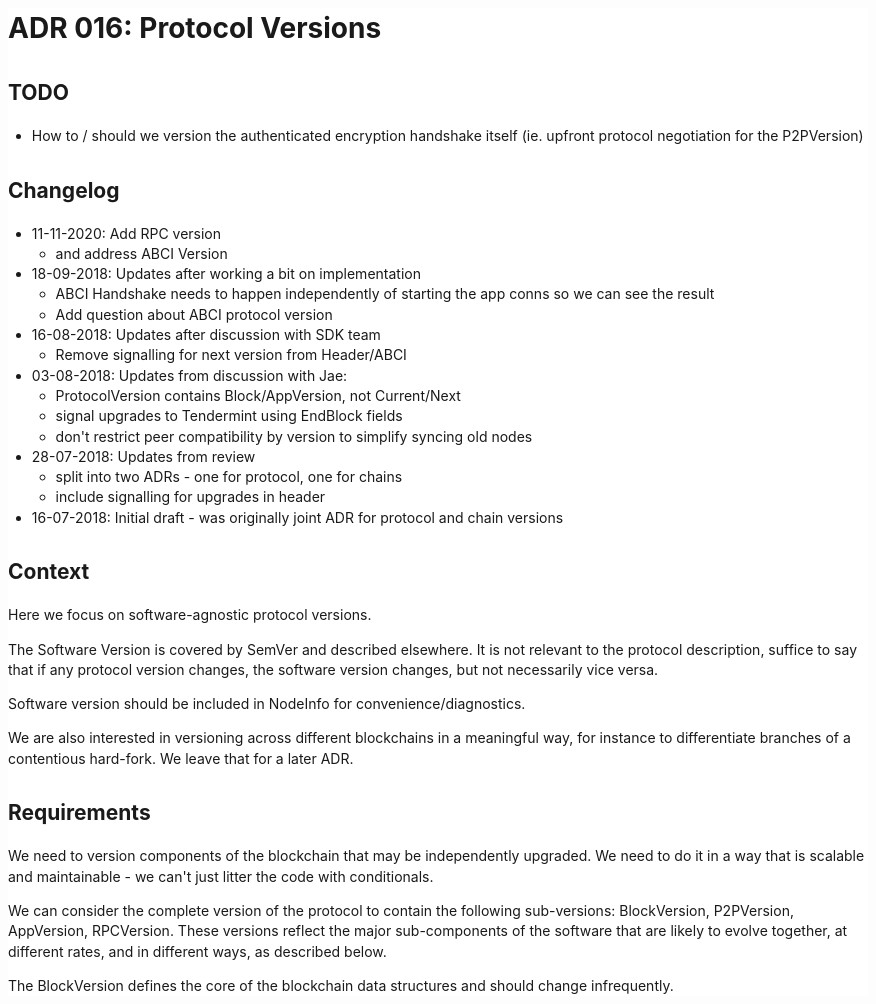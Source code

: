 # ADR 016: Protocol Versions

## TODO

- How to / should we version the authenticated encryption handshake itself (ie.
  upfront protocol negotiation for the P2PVersion)

## Changelog

- 11-11-2020: Add RPC version
    - and address ABCI Version
- 18-09-2018: Updates after working a bit on implementation
    - ABCI Handshake needs to happen independently of starting the app conns so we can see the result
    - Add question about ABCI protocol version
- 16-08-2018: Updates after discussion with SDK team
    - Remove signalling for next version from Header/ABCI
- 03-08-2018: Updates from discussion with Jae:
    - ProtocolVersion contains Block/AppVersion, not Current/Next
    - signal upgrades to Tendermint using EndBlock fields
    - don't restrict peer compatibility by version to simplify syncing old nodes
- 28-07-2018: Updates from review
    - split into two ADRs - one for protocol, one for chains
    - include signalling for upgrades in header
- 16-07-2018: Initial draft - was originally joint ADR for protocol and chain versions

## Context

Here we focus on software-agnostic protocol versions.

The Software Version is covered by SemVer and described elsewhere.
It is not relevant to the protocol description, suffice to say that if any protocol version
changes, the software version changes, but not necessarily vice versa.

Software version should be included in NodeInfo for convenience/diagnostics.

We are also interested in versioning across different blockchains in a
meaningful way, for instance to differentiate branches of a contentious
hard-fork. We leave that for a later ADR.

## Requirements

We need to version components of the blockchain that may be independently upgraded.
We need to do it in a way that is scalable and maintainable - we can't just litter
the code with conditionals.

We can consider the complete version of the protocol to contain the following sub-versions:
BlockVersion, P2PVersion, AppVersion, RPCVersion. These versions reflect the major sub-components
of the software that are likely to evolve together, at different rates, and in different ways,
as described below.

The BlockVersion defines the core of the blockchain data structures and
should change infrequently.
